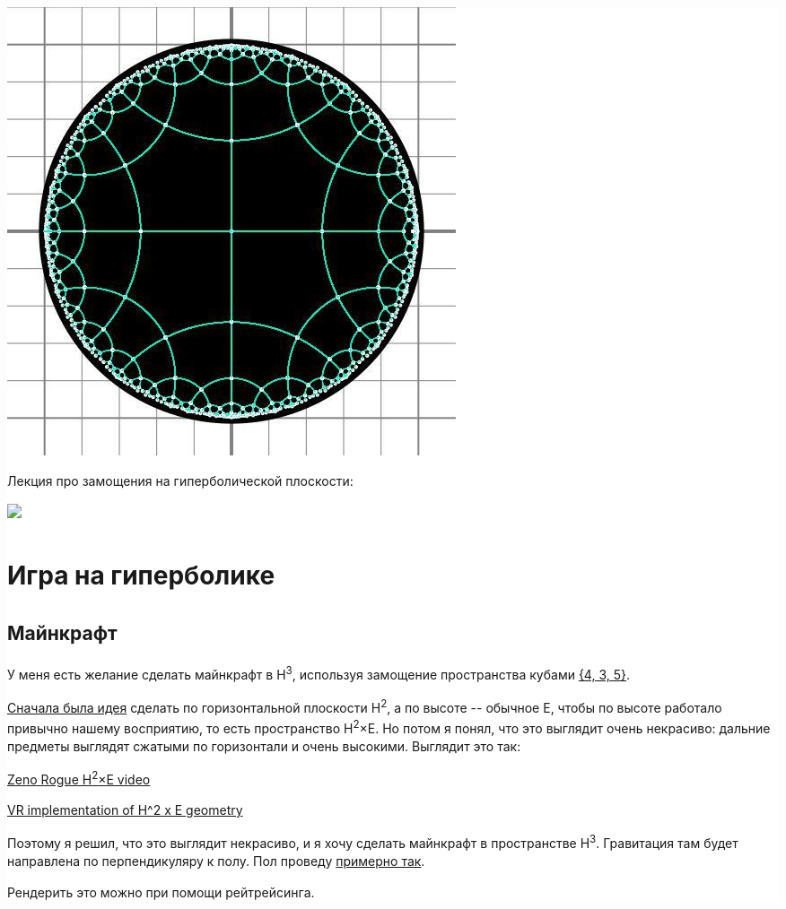 ![](/img/pentagon.jpg)

Лекция про замощения на гиперболической плоскости:

[![](http://img.youtube.com/vi/YpKWa8vrULk/0.jpg)](http://www.youtube.com/watch?v=YpKWa8vrULk "")

# Игра на гиперболике

## Майнкрафт

У меня есть желание сделать майнкрафт в H<sup>3</sup>, используя замощение пространства кубами [{4, 3, 5}](https://en.wikipedia.org/wiki/Order-5_cubic_honeycomb).

[Сначала была идея](https://t.me/metageometria/314) сделать по горизонтальной плоскости H<sup>2</sup>, а по высоте -- обычное E, чтобы по высоте работало привычно нашему восприятию, то есть пространство H<sup>2</sup>×E. Но потом я понял, что это выглядит очень некрасиво: дальние предметы выглядят сжатыми по горизонтали и очень высокими. Выглядит это так:

[Zeno Rogue H<sup>2</sup>×E video](https://www.youtube.com/watch?v=PnJ21XSjqpo)

[VR implementation of H^2 x E geometry](https://github.com/henryseg/H2xE_VR)

Поэтому я решил, что это выглядит некрасиво, и я хочу сделать майнкрафт в пространстве H<sup>3</sup>. Гравитация там будет направлена по перпендикуляру к полу. Пол проведу [примерно так](https://t.me/metageometria/378).

Рендерить это можно при помощи рейтрейсинга.
